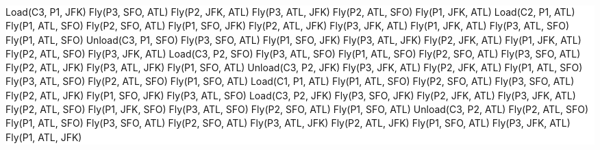 Load(C3, P1, JFK)
Fly(P3, SFO, ATL)
Fly(P2, JFK, ATL)
Fly(P3, ATL, JFK)
Fly(P2, ATL, SFO)
Fly(P1, JFK, ATL)
Load(C2, P1, ATL)
Fly(P1, ATL, SFO)
Fly(P2, SFO, ATL)
Fly(P1, SFO, JFK)
Fly(P2, ATL, JFK)
Fly(P3, JFK, ATL)
Fly(P1, JFK, ATL)
Fly(P3, ATL, SFO)
Fly(P1, ATL, SFO)
Unload(C3, P1, SFO)
Fly(P3, SFO, ATL)
Fly(P1, SFO, JFK)
Fly(P3, ATL, JFK)
Fly(P2, JFK, ATL)
Fly(P1, JFK, ATL)
Fly(P2, ATL, SFO)
Fly(P3, JFK, ATL)
Load(C3, P2, SFO)
Fly(P3, ATL, SFO)
Fly(P1, ATL, SFO)
Fly(P2, SFO, ATL)
Fly(P3, SFO, ATL)
Fly(P2, ATL, JFK)
Fly(P3, ATL, JFK)
Fly(P1, SFO, ATL)
Unload(C3, P2, JFK)
Fly(P3, JFK, ATL)
Fly(P2, JFK, ATL)
Fly(P1, ATL, SFO)
Fly(P3, ATL, SFO)
Fly(P2, ATL, SFO)
Fly(P1, SFO, ATL)
Load(C1, P1, ATL)
Fly(P1, ATL, SFO)
Fly(P2, SFO, ATL)
Fly(P3, SFO, ATL)
Fly(P2, ATL, JFK)
Fly(P1, SFO, JFK)
Fly(P3, ATL, SFO)
Load(C3, P2, JFK)
Fly(P3, SFO, JFK)
Fly(P2, JFK, ATL)
Fly(P3, JFK, ATL)
Fly(P2, ATL, SFO)
Fly(P1, JFK, SFO)
Fly(P3, ATL, SFO)
Fly(P2, SFO, ATL)
Fly(P1, SFO, ATL)
Unload(C3, P2, ATL)
Fly(P2, ATL, SFO)
Fly(P1, ATL, SFO)
Fly(P3, SFO, ATL)
Fly(P2, SFO, ATL)
Fly(P3, ATL, JFK)
Fly(P2, ATL, JFK)
Fly(P1, SFO, ATL)
Fly(P3, JFK, ATL)
Fly(P1, ATL, JFK)